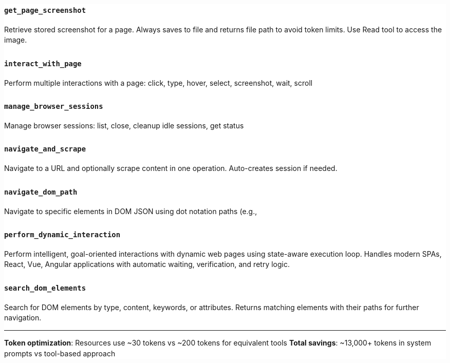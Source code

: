 ### `get_page_screenshot`

Retrieve stored screenshot for a page. Always saves to file and returns file path to avoid token limits. Use Read tool to access the image.

### `interact_with_page`

Perform multiple interactions with a page: click, type, hover, select, screenshot, wait, scroll

### `manage_browser_sessions`

Manage browser sessions: list, close, cleanup idle sessions, get status

### `navigate_and_scrape`

Navigate to a URL and optionally scrape content in one operation. Auto-creates session if needed.

### `navigate_dom_path`

Navigate to specific elements in DOM JSON using dot notation paths (e.g., 

### `perform_dynamic_interaction`

Perform intelligent, goal-oriented interactions with dynamic web pages using state-aware execution loop. Handles modern SPAs, React, Vue, Angular applications with automatic waiting, verification, and retry logic.

### `search_dom_elements`

Search for DOM elements by type, content, keywords, or attributes. Returns matching elements with their paths for further navigation.

---

**Token optimization**: Resources use ~30 tokens vs ~200 tokens for equivalent tools
**Total savings**: ~13,000+ tokens in system prompts vs tool-based approach
